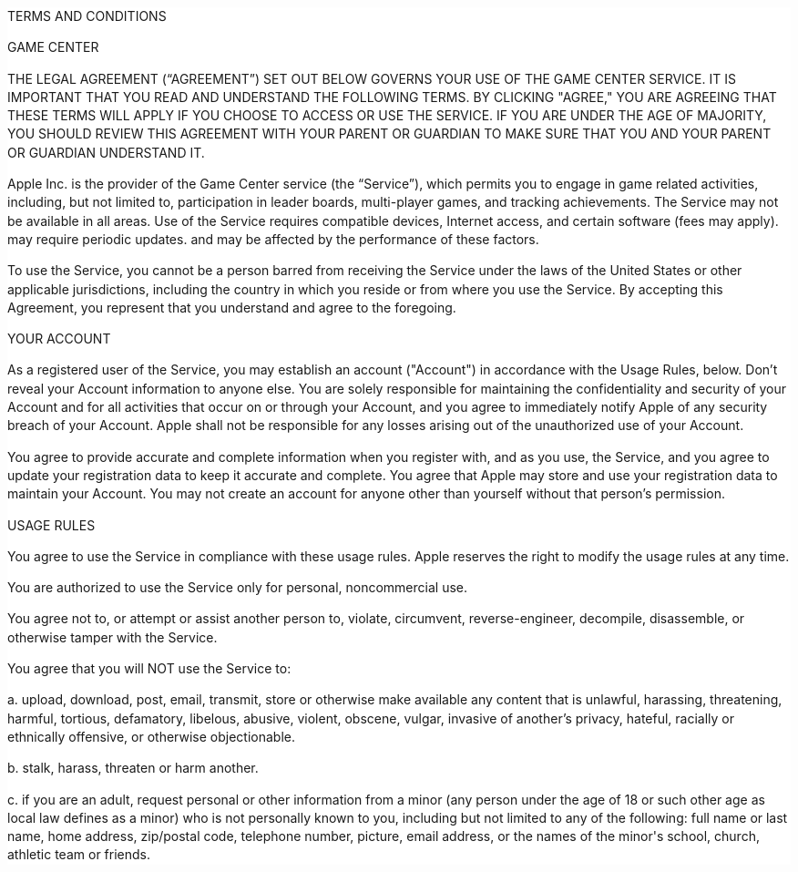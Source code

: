 TERMS AND CONDITIONS

GAME CENTER

THE LEGAL AGREEMENT (“AGREEMENT”) SET OUT BELOW GOVERNS YOUR USE OF THE GAME CENTER SERVICE. IT IS IMPORTANT THAT YOU READ AND UNDERSTAND THE FOLLOWING TERMS. BY CLICKING "AGREE," YOU ARE AGREEING THAT THESE TERMS WILL APPLY IF YOU CHOOSE TO ACCESS OR USE THE SERVICE. IF YOU ARE UNDER THE AGE OF MAJORITY, YOU SHOULD REVIEW THIS AGREEMENT WITH YOUR PARENT OR GUARDIAN TO MAKE SURE THAT YOU AND YOUR PARENT OR GUARDIAN UNDERSTAND IT.

Apple Inc. is the provider of the Game Center service (the “Service”), which permits you to engage in game related activities, including, but not limited to, participation in leader boards, multi-player games, and tracking achievements. The Service may not be available in all areas. Use of the Service requires compatible devices, Internet access, and certain software (fees may apply). may require periodic updates. and may be affected by the performance of these factors.

To use the Service, you cannot be a person barred from receiving the Service under the laws of the United States or other applicable jurisdictions, including the country in which you reside or from where you use the Service. By accepting this Agreement, you represent that you understand and agree to the foregoing.

YOUR ACCOUNT

As a registered user of the Service, you may establish an account ("Account") in accordance with the Usage Rules, below. Don’t reveal your Account information to anyone else. You are solely responsible for maintaining the confidentiality and security of your Account and for all activities that occur on or through your Account, and you agree to immediately notify Apple of any security breach of your Account. Apple shall not be responsible for any losses arising out of the unauthorized use of your Account.

You agree to provide accurate and complete information when you register with, and as you use, the Service, and you agree to update your registration data to keep it accurate and complete. You agree that Apple may store and use your registration data to maintain your Account. You may not create an account for anyone other than yourself without that person’s permission.

USAGE RULES

You agree to use the Service in compliance with these usage rules. Apple reserves the right to modify the usage rules at any time.

You are authorized to use the Service only for personal, noncommercial use.

You agree not to, or attempt or assist another person to, violate, circumvent, reverse-engineer, decompile, disassemble, or otherwise tamper with the Service.

You agree that you will NOT use the Service to:

a. upload, download, post, email, transmit, store or otherwise make available any content that is unlawful, harassing, threatening, harmful, tortious, defamatory, libelous, abusive, violent, obscene, vulgar, invasive of another’s privacy, hateful, racially or ethnically offensive, or otherwise objectionable.

b. stalk, harass, threaten or harm another.

c. if you are an adult, request personal or other information from a minor (any person under the age of 18 or such other age as local law defines as a minor) who is not personally known to you, including but not limited to any of the following: full name or last name, home address, zip/postal code, telephone number, picture, email address, or the names of the minor's school, church, athletic team or friends.
